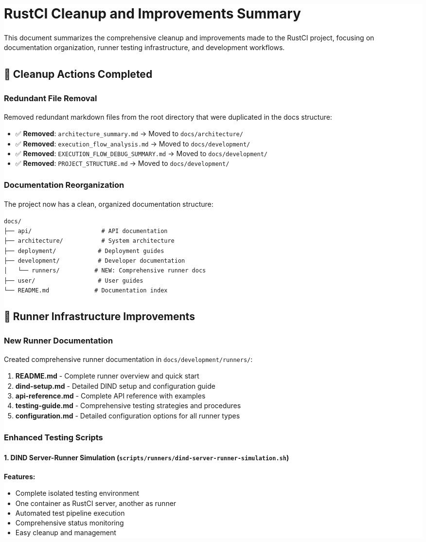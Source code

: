 # RustCI Cleanup and Improvements Summary

This document summarizes the comprehensive cleanup and improvements made to the RustCI project, focusing on documentation organization, runner testing infrastructure, and development workflows.

## 🧹 Cleanup Actions Completed

### Redundant File Removal

Removed redundant markdown files from the root directory that were duplicated in the docs structure:

- ✅ **Removed**: `architecture_summary.md` → Moved to `docs/architecture/`
- ✅ **Removed**: `execution_flow_analysis.md` → Moved to `docs/development/`
- ✅ **Removed**: `EXECUTION_FLOW_DEBUG_SUMMARY.md` → Moved to `docs/development/`
- ✅ **Removed**: `PROJECT_STRUCTURE.md` → Moved to `docs/development/`

### Documentation Reorganization

The project now has a clean, organized documentation structure:

```
docs/
├── api/                    # API documentation
├── architecture/           # System architecture
├── deployment/            # Deployment guides
├── development/           # Developer documentation
│   └── runners/          # NEW: Comprehensive runner docs
├── user/                  # User guides
└── README.md             # Documentation index
```

## 🏃 Runner Infrastructure Improvements

### New Runner Documentation

Created comprehensive runner documentation in `docs/development/runners/`:

1. **README.md** - Complete runner overview and quick start
2. **dind-setup.md** - Detailed DIND setup and configuration guide
3. **api-reference.md** - Complete API reference with examples
4. **testing-guide.md** - Comprehensive testing strategies and procedures
5. **configuration.md** - Detailed configuration options for all runner types

### Enhanced Testing Scripts

#### 1. DIND Server-Runner Simulation (`scripts/runners/dind-server-runner-simulation.sh`)

**Features:**
- Complete isolated testing environment
- One container as RustCI server, another as runner
- Automated test pipeline execution
- Comprehensive status monitoring
- Easy cleanup and management
